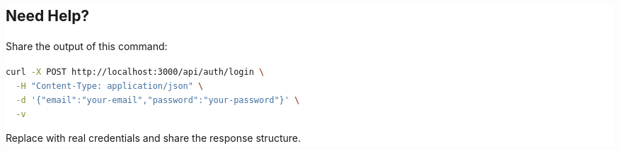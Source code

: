 ## Need Help?

Share the output of this command:
```bash
curl -X POST http://localhost:3000/api/auth/login \
  -H "Content-Type: application/json" \
  -d '{"email":"your-email","password":"your-password"}' \
  -v
```

Replace with real credentials and share the response structure.
